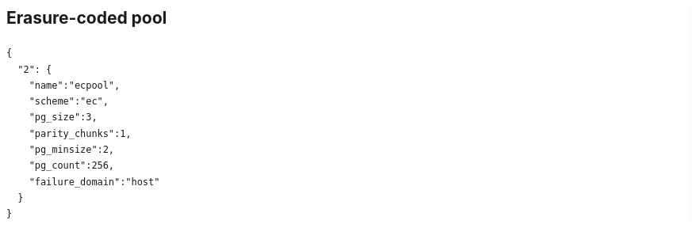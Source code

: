 ## Erasure-coded pool

```
{
  "2": {
    "name":"ecpool",
    "scheme":"ec",
    "pg_size":3,
    "parity_chunks":1,
    "pg_minsize":2,
    "pg_count":256,
    "failure_domain":"host"
  }
}
```
